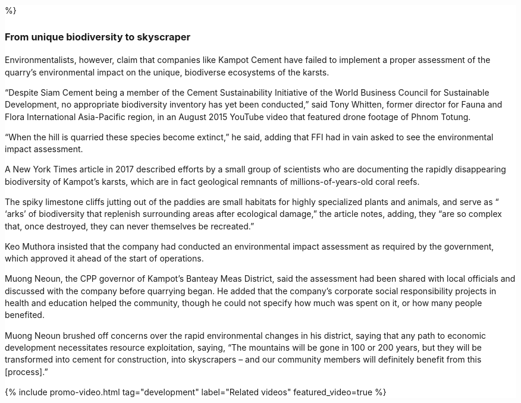 %}



### From unique biodiversity to skyscraper ###



Environmentalists, however, claim that companies like Kampot Cement have failed to implement a proper assessment of the quarry’s environmental impact on the unique, biodiverse ecosystems of the karsts.
 
“Despite Siam Cement being a member of the Cement Sustainability Initiative of the World Business Council for Sustainable Development, no appropriate biodiversity inventory has yet been conducted,” said Tony Whitten, former director for Fauna and Flora International Asia-Pacific region, in an August 2015 YouTube video that featured drone footage of Phnom Totung.
 
“When the hill is quarried these species become extinct,” he said, adding that FFI had in vain asked to see the environmental impact assessment.
 
A New York Times article in 2017 described efforts by a small group of scientists who are documenting the rapidly disappearing biodiversity of Kampot’s karsts, which are in fact geological remnants of millions-of-years-old coral reefs.
 
The spiky limestone cliffs jutting out of the paddies are small habitats for highly specialized plants and animals, and serve as “ ‘arks’ of biodiversity that replenish surrounding areas after ecological damage,” the article notes, adding, they “are so complex that, once destroyed, they can never themselves be recreated.”
 
Keo Muthora insisted that the company had conducted an environmental impact assessment as required by the government, which approved it ahead of the start of operations.
 
Muong Neoun, the CPP governor of Kampot’s Banteay Meas District, said the assessment had been shared with local officials and discussed with the company before quarrying began. He added that the company’s corporate social responsibility projects in health and education helped the community, though he could not specify how much was spent on it, or how many people benefited.
 
Muong Neoun brushed off concerns over the rapid environmental changes in his district, saying that any path to economic development necessitates resource exploitation, saying, “The mountains will be gone in 100 or 200 years, but they will be transformed into cement for construction, into skyscrapers – and our community members will definitely benefit from this [process].”  


{%
	include promo-video.html
	tag="development"
	label="Related videos"
	featured_video=true
%}



